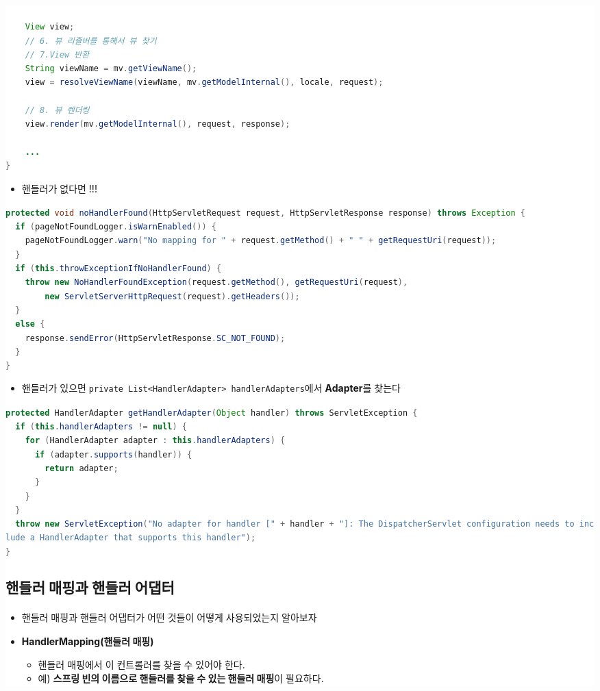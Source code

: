 ```java

    View view;
    // 6. 뷰 리졸버를 통해서 뷰 찾기
    // 7.View 반환
    String viewName = mv.getViewName(); 
    view = resolveViewName(viewName, mv.getModelInternal(), locale, request);
    
    // 8. 뷰 렌더링
    view.render(mv.getModelInternal(), request, response);

    ...
}
```

- 핸들러가 없다면 !!!

```java
protected void noHandlerFound(HttpServletRequest request, HttpServletResponse response) throws Exception {
  if (pageNotFoundLogger.isWarnEnabled()) {
    pageNotFoundLogger.warn("No mapping for " + request.getMethod() + " " + getRequestUri(request));
  }
  if (this.throwExceptionIfNoHandlerFound) {
    throw new NoHandlerFoundException(request.getMethod(), getRequestUri(request),
        new ServletServerHttpRequest(request).getHeaders());
  }
  else {
    response.sendError(HttpServletResponse.SC_NOT_FOUND);
  }
}
```

- 핸들러가 있으면 `private List<HandlerAdapter> handlerAdapters`에서 **Adapter**를 찾는다

```java
protected HandlerAdapter getHandlerAdapter(Object handler) throws ServletException {
  if (this.handlerAdapters != null) {
    for (HandlerAdapter adapter : this.handlerAdapters) {
      if (adapter.supports(handler)) {
        return adapter;
      }
    }
  }
  throw new ServletException("No adapter for handler [" + handler + "]: The DispatcherServlet configuration needs to include a HandlerAdapter that supports this handler");
}
```

## **핸들러 매핑**과 **핸들러 어댑터**
- 핸들러 매핑과 핸들러 어댑터가 어떤 것들이 어떻게 사용되었는지 알아보자

- **HandlerMapping(핸들러 매핑)**
  - 핸들러 매핑에서 이 컨트롤러를 찾을 수 있어야 한다.
  - 예) **스프링 빈의 이름으로 핸들러를 찾을 수 있는 핸들러 매핑**이 필요하다.
